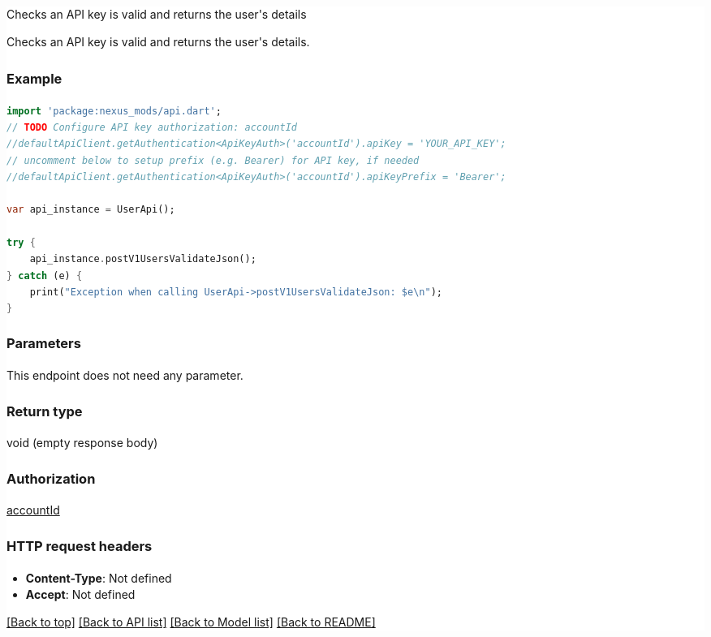 Checks an API key is valid and returns the user's details

 <p>Checks an API key is valid and returns the user&#39;s details.</p> 

### Example 
```dart
import 'package:nexus_mods/api.dart';
// TODO Configure API key authorization: accountId
//defaultApiClient.getAuthentication<ApiKeyAuth>('accountId').apiKey = 'YOUR_API_KEY';
// uncomment below to setup prefix (e.g. Bearer) for API key, if needed
//defaultApiClient.getAuthentication<ApiKeyAuth>('accountId').apiKeyPrefix = 'Bearer';

var api_instance = UserApi();

try { 
    api_instance.postV1UsersValidateJson();
} catch (e) {
    print("Exception when calling UserApi->postV1UsersValidateJson: $e\n");
}
```

### Parameters
This endpoint does not need any parameter.

### Return type

void (empty response body)

### Authorization

[accountId](../README.md#accountId)

### HTTP request headers

 - **Content-Type**: Not defined
 - **Accept**: Not defined

[[Back to top]](#) [[Back to API list]](../README.md#documentation-for-api-endpoints) [[Back to Model list]](../README.md#documentation-for-models) [[Back to README]](../README.md)

